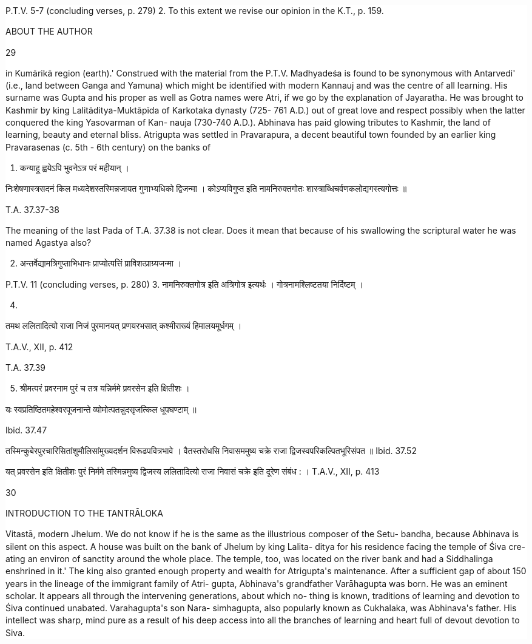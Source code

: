 P.T.V. 5-7 (concluding verses, p. 279) 2. To this extent we revise our opinion in the K.T., p. 159. 

ABOUT THE AUTHOR 

29 

in Kumārikā region (earth).' Construed with the material from the P.T.V. Madhyadeśa is found to be synonymous with Antarvedi' (i.e., land between Ganga and Yamuna) which might be identified with modern Kannauj and was the centre of all learning. His surname was Gupta and his proper as well as Gotra names were Atri, if we go by the explanation of Jayaratha. He was brought to Kashmir by king Lalitāditya-Muktāpīda of Karkotaka dynasty (725- 761 A.D.) out of great love and respect possibly when the latter conquered the king Yasovarman of Kan- nauja (730-740 A.D.). Abhinava has paid glowing tributes to Kashmir, the land of learning, beauty and eternal bliss. Atrigupta was settled in Pravarapura, a decent beautiful town founded by an earlier king Pravarasenas (c. 5th - 6th century) on the banks of 

1. कन्याहू ह्वयेऽपि भुवनेऽत्र परं महीयान् । 

निःशेषणास्त्रसदनं किल मध्यदेशस्तस्मिन्नजायत गुणाभ्यधिको द्विजन्मा । कोऽप्यविगुप्त इति नामनिरुक्तगोतः शास्त्राब्धिचर्वणकलोद्यगस्त्यगोत्तः ॥ 

T.A. 37.37-38 

The meaning of the last Pada of T.A. 37.38 is not clear. Does it mean that because of his swallowing the scriptural water he was named Agastya also? 

2. अन्तर्वेद्यामत्रिगुप्ताभिधानः प्राप्योत्पत्तिं प्राविशत्प्राग्र्यजन्मा । 

P.T.V. 11 (concluding verses, p. 280) 3. नामनिरुक्तगोत्र इति अत्रिगोत्र इत्यर्थः । गोत्रनामश्लिष्टतया निर्दिष्टम् । 

4. 

तमथ ललितादित्यो राजा निजं पुरमानयत् प्रणयरभसात् कश्मीराख्यं हिमालयमूर्धगम् । 

T.A.V., XII, p. 412 

T.A. 37.39 

5. श्रीमत्परं प्रवरनाम पुरं च तत्र यन्निर्ममे प्रवरसेन इति क्षितीशः । 

यः स्वप्रतिष्ठितमहेश्वरपूजनान्ते व्योमोत्पतन्नुदसृजत्किल धूपघण्टाम् ॥ 

Ibid. 37.47 

तस्मिन्कुबेरपुरचारिसितांशुमौलिसांमुख्यदर्शन विरूढपवित्रभावे । वैतस्तरोधसि निवासममुष्य चक्रे राजा द्विजस्वपरिकल्पितभूरिसंपत ॥ Ibid. 37.52 

यत् प्रवरसेन इति क्षितीशः पुरं निर्ममे तस्मिन्नमुष्य द्विजस्य ललितादित्यो राजा निवासं चक्रे इति दूरेण संबंध : । T.A.V., XII, p. 413 

30 

INTRODUCTION TO THE TANTRĀLOKA 

Vitastā, modern Jhelum. We do not know if he is the same as the illustrious composer of the Setu- bandha, because Abhinava is silent on this aspect. A house was built on the bank of Jhelum by king Lalita- ditya for his residence facing the temple of Śiva cre- ating an environ of sanctity around the whole place. The temple, too, was located on the river bank and had a Siddhalinga enshrined in it.' The king also granted enough property and wealth for Atrigupta's maintenance. After a sufficient gap of about 150 years in the lineage of the immigrant family of Atri- gupta, Abhinava's grandfather Varāhagupta was born. He was an eminent scholar. It appears all through the intervening generations, about which no- thing is known, traditions of learning and devotion to Śiva continued unabated. Varahagupta's son Nara- simhagupta, also popularly known as Cukhalaka, was Abhinava's father. His intellect was sharp, mind pure as a result of his deep access into all the branches of learning and heart full of devout devotion to Siva. 
